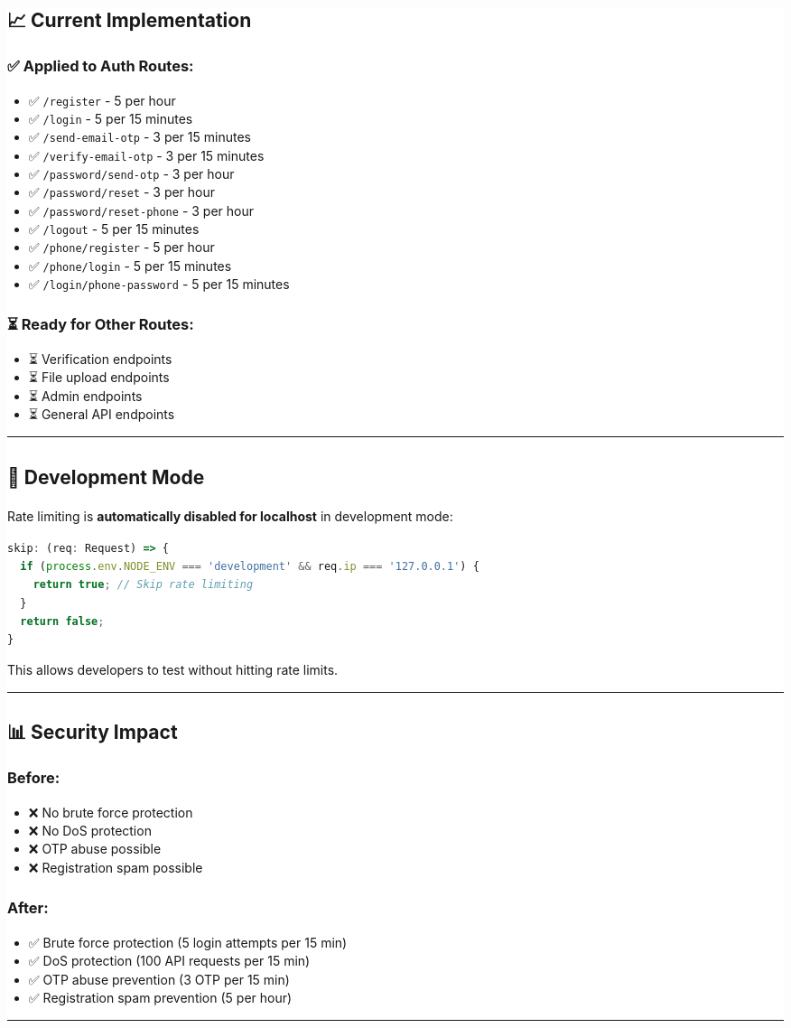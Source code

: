 
## 📈 Current Implementation

### ✅ Applied to Auth Routes:
- ✅ `/register` - 5 per hour
- ✅ `/login` - 5 per 15 minutes
- ✅ `/send-email-otp` - 3 per 15 minutes
- ✅ `/verify-email-otp` - 3 per 15 minutes
- ✅ `/password/send-otp` - 3 per hour
- ✅ `/password/reset` - 3 per hour
- ✅ `/password/reset-phone` - 3 per hour
- ✅ `/logout` - 5 per 15 minutes
- ✅ `/phone/register` - 5 per hour
- ✅ `/phone/login` - 5 per 15 minutes
- ✅ `/login/phone-password` - 5 per 15 minutes

### ⏳ Ready for Other Routes:
- ⏳ Verification endpoints
- ⏳ File upload endpoints
- ⏳ Admin endpoints
- ⏳ General API endpoints

---

## 🔧 Development Mode

Rate limiting is **automatically disabled for localhost** in development mode:

```typescript
skip: (req: Request) => {
  if (process.env.NODE_ENV === 'development' && req.ip === '127.0.0.1') {
    return true; // Skip rate limiting
  }
  return false;
}
```

This allows developers to test without hitting rate limits.

---

## 📊 Security Impact

### Before:
- ❌ No brute force protection
- ❌ No DoS protection
- ❌ OTP abuse possible
- ❌ Registration spam possible

### After:
- ✅ Brute force protection (5 login attempts per 15 min)
- ✅ DoS protection (100 API requests per 15 min)
- ✅ OTP abuse prevention (3 OTP per 15 min)
- ✅ Registration spam prevention (5 per hour)

---